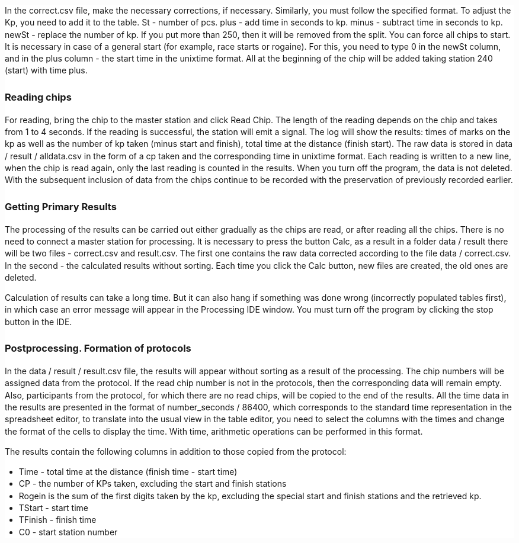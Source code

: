 In the correct.csv file, make the necessary corrections, if necessary. Similarly, you must follow the specified format. To adjust the Kp, you need to add it to the table. St - number of pcs. plus - add time in seconds to kp. minus - subtract time in seconds to kp. newSt - replace the number of kp. If you put more than 250, then it will be removed from the split.
You can force all chips to start. It is necessary in case of a general start (for example, race starts or rogaine). For this, you need to type 0 in the newSt column, and in the plus column - the start time in the unixtime format. All at the beginning of the chip will be added taking station 240 (start) with time plus.

### Reading chips

For reading, bring the chip to the master station and click Read Chip. The length of the reading depends on the chip and takes from 1 to 4 seconds. If the reading is successful, the station will emit a signal. The log will show the results: times of marks on the kp as well as the number of kp taken (minus start and finish), total time at the distance (finish start).
The raw data is stored in data / result / alldata.csv in the form of a cp taken and the corresponding time in unixtime format. Each reading is written to a new line, when the chip is read again, only the last reading is counted in the results. When you turn off the program, the data is not deleted. With the subsequent inclusion of data from the chips continue to be recorded with the preservation of previously recorded earlier.

### Getting Primary Results

The processing of the results can be carried out either gradually as the chips are read, or after reading all the chips. There is no need to connect a master station for processing.
It is necessary to press the button Calc, as a result in a folder data / result there will be two files - correct.csv and result.csv. The first one contains the raw data corrected according to the file data / correct.csv. In the second - the calculated results without sorting. Each time you click the Calc button, new files are created, the old ones are deleted.

Calculation of results can take a long time. But it can also hang if something was done wrong (incorrectly populated tables first), in which case an error message will appear in the Processing IDE window. You must turn off the program by clicking the stop button in the IDE.

### Postprocessing. Formation of protocols

In the data / result / result.csv file, the results will appear without sorting as a result of the processing. The chip numbers will be assigned data from the protocol. If the read chip number is not in the protocols, then the corresponding data will remain empty. Also, participants from the protocol, for which there are no read chips, will be copied to the end of the results. All the time data in the results are presented in the format of number_seconds / 86400, which corresponds to the standard time representation in the spreadsheet editor, to translate into the usual view in the table editor, you need to select the columns with the times and change the format of the cells to display the time. With time, arithmetic operations can be performed in this format.

The results contain the following columns in addition to those copied from the protocol:

* Time - total time at the distance (finish time - start time)
* CP - the number of KPs taken, excluding the start and finish stations
* Rogein is the sum of the first digits taken by the kp, excluding the special start and finish stations and the retrieved kp.
* TStart - start time
* TFinish - finish time
* С0 - start station number
